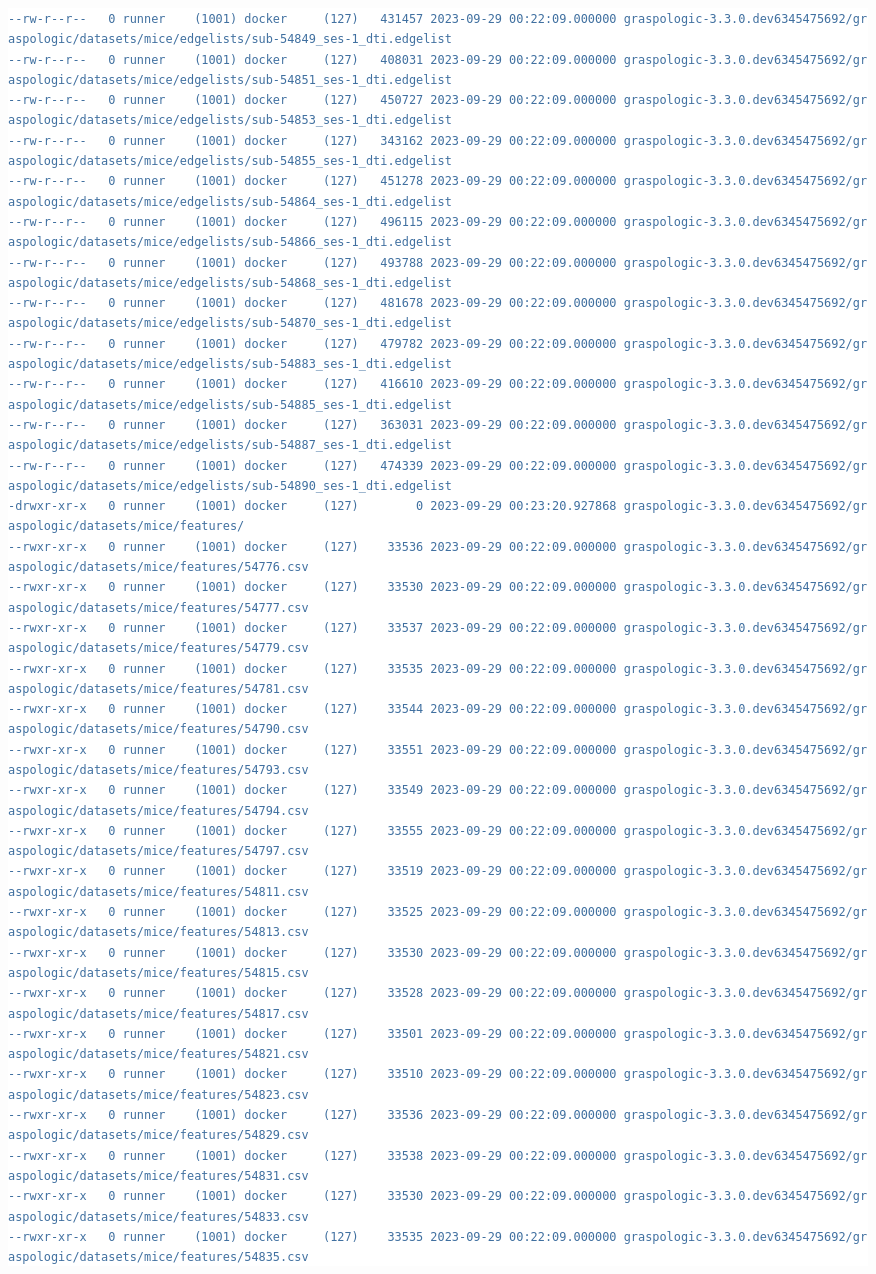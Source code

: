 ```diff
--rw-r--r--   0 runner    (1001) docker     (127)   431457 2023-09-29 00:22:09.000000 graspologic-3.3.0.dev6345475692/graspologic/datasets/mice/edgelists/sub-54849_ses-1_dti.edgelist
--rw-r--r--   0 runner    (1001) docker     (127)   408031 2023-09-29 00:22:09.000000 graspologic-3.3.0.dev6345475692/graspologic/datasets/mice/edgelists/sub-54851_ses-1_dti.edgelist
--rw-r--r--   0 runner    (1001) docker     (127)   450727 2023-09-29 00:22:09.000000 graspologic-3.3.0.dev6345475692/graspologic/datasets/mice/edgelists/sub-54853_ses-1_dti.edgelist
--rw-r--r--   0 runner    (1001) docker     (127)   343162 2023-09-29 00:22:09.000000 graspologic-3.3.0.dev6345475692/graspologic/datasets/mice/edgelists/sub-54855_ses-1_dti.edgelist
--rw-r--r--   0 runner    (1001) docker     (127)   451278 2023-09-29 00:22:09.000000 graspologic-3.3.0.dev6345475692/graspologic/datasets/mice/edgelists/sub-54864_ses-1_dti.edgelist
--rw-r--r--   0 runner    (1001) docker     (127)   496115 2023-09-29 00:22:09.000000 graspologic-3.3.0.dev6345475692/graspologic/datasets/mice/edgelists/sub-54866_ses-1_dti.edgelist
--rw-r--r--   0 runner    (1001) docker     (127)   493788 2023-09-29 00:22:09.000000 graspologic-3.3.0.dev6345475692/graspologic/datasets/mice/edgelists/sub-54868_ses-1_dti.edgelist
--rw-r--r--   0 runner    (1001) docker     (127)   481678 2023-09-29 00:22:09.000000 graspologic-3.3.0.dev6345475692/graspologic/datasets/mice/edgelists/sub-54870_ses-1_dti.edgelist
--rw-r--r--   0 runner    (1001) docker     (127)   479782 2023-09-29 00:22:09.000000 graspologic-3.3.0.dev6345475692/graspologic/datasets/mice/edgelists/sub-54883_ses-1_dti.edgelist
--rw-r--r--   0 runner    (1001) docker     (127)   416610 2023-09-29 00:22:09.000000 graspologic-3.3.0.dev6345475692/graspologic/datasets/mice/edgelists/sub-54885_ses-1_dti.edgelist
--rw-r--r--   0 runner    (1001) docker     (127)   363031 2023-09-29 00:22:09.000000 graspologic-3.3.0.dev6345475692/graspologic/datasets/mice/edgelists/sub-54887_ses-1_dti.edgelist
--rw-r--r--   0 runner    (1001) docker     (127)   474339 2023-09-29 00:22:09.000000 graspologic-3.3.0.dev6345475692/graspologic/datasets/mice/edgelists/sub-54890_ses-1_dti.edgelist
-drwxr-xr-x   0 runner    (1001) docker     (127)        0 2023-09-29 00:23:20.927868 graspologic-3.3.0.dev6345475692/graspologic/datasets/mice/features/
--rwxr-xr-x   0 runner    (1001) docker     (127)    33536 2023-09-29 00:22:09.000000 graspologic-3.3.0.dev6345475692/graspologic/datasets/mice/features/54776.csv
--rwxr-xr-x   0 runner    (1001) docker     (127)    33530 2023-09-29 00:22:09.000000 graspologic-3.3.0.dev6345475692/graspologic/datasets/mice/features/54777.csv
--rwxr-xr-x   0 runner    (1001) docker     (127)    33537 2023-09-29 00:22:09.000000 graspologic-3.3.0.dev6345475692/graspologic/datasets/mice/features/54779.csv
--rwxr-xr-x   0 runner    (1001) docker     (127)    33535 2023-09-29 00:22:09.000000 graspologic-3.3.0.dev6345475692/graspologic/datasets/mice/features/54781.csv
--rwxr-xr-x   0 runner    (1001) docker     (127)    33544 2023-09-29 00:22:09.000000 graspologic-3.3.0.dev6345475692/graspologic/datasets/mice/features/54790.csv
--rwxr-xr-x   0 runner    (1001) docker     (127)    33551 2023-09-29 00:22:09.000000 graspologic-3.3.0.dev6345475692/graspologic/datasets/mice/features/54793.csv
--rwxr-xr-x   0 runner    (1001) docker     (127)    33549 2023-09-29 00:22:09.000000 graspologic-3.3.0.dev6345475692/graspologic/datasets/mice/features/54794.csv
--rwxr-xr-x   0 runner    (1001) docker     (127)    33555 2023-09-29 00:22:09.000000 graspologic-3.3.0.dev6345475692/graspologic/datasets/mice/features/54797.csv
--rwxr-xr-x   0 runner    (1001) docker     (127)    33519 2023-09-29 00:22:09.000000 graspologic-3.3.0.dev6345475692/graspologic/datasets/mice/features/54811.csv
--rwxr-xr-x   0 runner    (1001) docker     (127)    33525 2023-09-29 00:22:09.000000 graspologic-3.3.0.dev6345475692/graspologic/datasets/mice/features/54813.csv
--rwxr-xr-x   0 runner    (1001) docker     (127)    33530 2023-09-29 00:22:09.000000 graspologic-3.3.0.dev6345475692/graspologic/datasets/mice/features/54815.csv
--rwxr-xr-x   0 runner    (1001) docker     (127)    33528 2023-09-29 00:22:09.000000 graspologic-3.3.0.dev6345475692/graspologic/datasets/mice/features/54817.csv
--rwxr-xr-x   0 runner    (1001) docker     (127)    33501 2023-09-29 00:22:09.000000 graspologic-3.3.0.dev6345475692/graspologic/datasets/mice/features/54821.csv
--rwxr-xr-x   0 runner    (1001) docker     (127)    33510 2023-09-29 00:22:09.000000 graspologic-3.3.0.dev6345475692/graspologic/datasets/mice/features/54823.csv
--rwxr-xr-x   0 runner    (1001) docker     (127)    33536 2023-09-29 00:22:09.000000 graspologic-3.3.0.dev6345475692/graspologic/datasets/mice/features/54829.csv
--rwxr-xr-x   0 runner    (1001) docker     (127)    33538 2023-09-29 00:22:09.000000 graspologic-3.3.0.dev6345475692/graspologic/datasets/mice/features/54831.csv
--rwxr-xr-x   0 runner    (1001) docker     (127)    33530 2023-09-29 00:22:09.000000 graspologic-3.3.0.dev6345475692/graspologic/datasets/mice/features/54833.csv
--rwxr-xr-x   0 runner    (1001) docker     (127)    33535 2023-09-29 00:22:09.000000 graspologic-3.3.0.dev6345475692/graspologic/datasets/mice/features/54835.csv
```